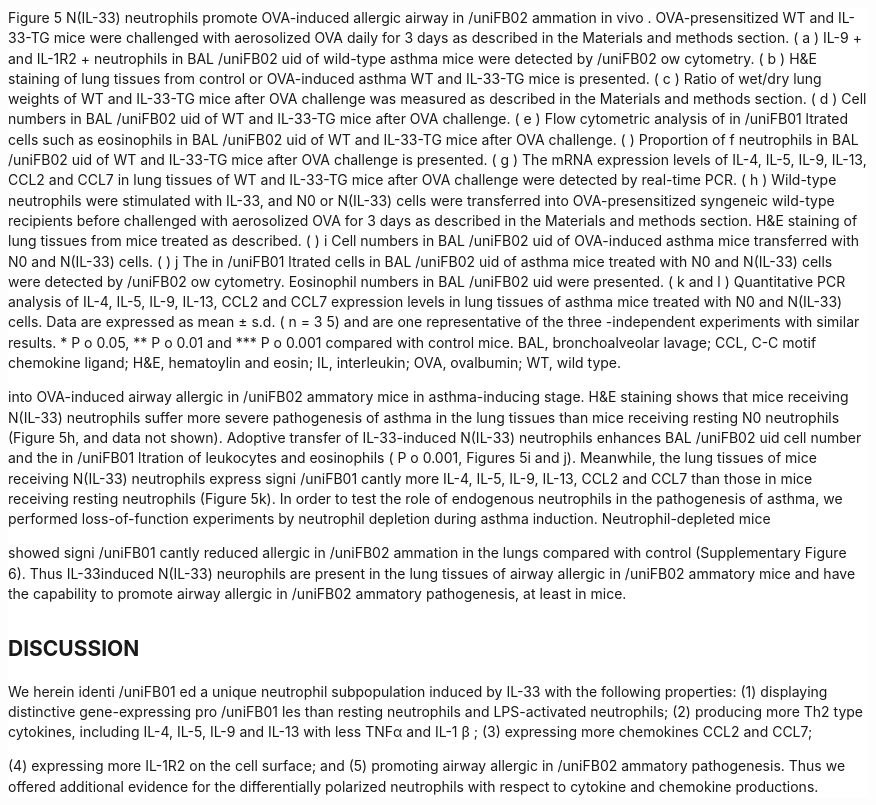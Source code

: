 Figure 5 N(IL-33) neutrophils promote OVA-induced allergic airway in /uniFB02 ammation in vivo . OVA-presensitized WT and IL-33-TG mice were challenged with aerosolized OVA daily for 3 days as described in the Materials and methods section. ( a ) IL-9 + and IL-1R2 + neutrophils in BAL /uniFB02 uid of wild-type asthma mice were detected by /uniFB02 ow cytometry. ( b ) H&amp;E staining of lung tissues from control or OVA-induced asthma WT and IL-33-TG mice is presented. ( c ) Ratio of wet/dry lung weights of WT and IL-33-TG mice after OVA challenge was measured as described in the Materials and methods section. ( d ) Cell numbers in BAL /uniFB02 uid of WT and IL-33-TG mice after OVA challenge. ( e ) Flow cytometric analysis of in /uniFB01 ltrated cells such as eosinophils in BAL /uniFB02 uid of WT and IL-33-TG mice after OVA challenge. ( ) Proportion of f neutrophils in BAL /uniFB02 uid of WT and IL-33-TG mice after OVA challenge is presented. ( g ) The mRNA expression levels of IL-4, IL-5, IL-9, IL-13, CCL2 and CCL7 in lung tissues of WT and IL-33-TG mice after OVA challenge were detected by real-time PCR. ( h ) Wild-type neutrophils were stimulated with IL-33, and N0 or N(IL-33) cells were transferred into OVA-presensitized syngeneic wild-type recipients before challenged with aerosolized OVA for 3 days as described in the Materials and methods section. H&amp;E staining of lung tissues from mice treated as described. ( ) i Cell numbers in BAL /uniFB02 uid of OVA-induced asthma mice transferred with N0 and N(IL-33) cells. ( ) j The in /uniFB01 ltrated cells in BAL /uniFB02 uid of asthma mice treated with N0 and N(IL-33) cells were detected by /uniFB02 ow cytometry. Eosinophil numbers in BAL /uniFB02 uid were presented. ( k and l ) Quantitative PCR analysis of IL-4, IL-5, IL-9, IL-13, CCL2 and CCL7 expression levels in lung tissues of asthma mice treated with N0 and N(IL-33) cells. Data are expressed as mean ± s.d. ( n = 3 5) and are one representative of the three -independent experiments with similar results. * P o 0.05, ** P o 0.01 and *** P o 0.001 compared with control mice. BAL, bronchoalveolar lavage; CCL, C-C motif chemokine ligand; H&amp;E, hematoylin and eosin; IL, interleukin; OVA, ovalbumin; WT, wild type.



into OVA-induced airway allergic in /uniFB02 ammatory mice in asthma-inducing stage. H&amp;E staining shows that mice receiving N(IL-33) neutrophils suffer more severe pathogenesis of asthma in the lung tissues than mice receiving resting N0 neutrophils (Figure 5h, and data not shown). Adoptive transfer of IL-33-induced N(IL-33) neutrophils enhances BAL /uniFB02 uid cell number and the in /uniFB01 ltration of leukocytes and eosinophils ( P o 0.001, Figures 5i and j). Meanwhile, the lung tissues of mice receiving N(IL-33) neutrophils express signi /uniFB01 cantly more IL-4, IL-5, IL-9, IL-13, CCL2 and CCL7 than those in mice receiving resting neutrophils (Figure 5k). In order to test the role of endogenous neutrophils in the pathogenesis of asthma, we performed loss-of-function experiments by neutrophil depletion during asthma induction. Neutrophil-depleted mice

showed signi /uniFB01 cantly reduced allergic in /uniFB02 ammation in the lungs compared with control (Supplementary Figure 6). Thus IL-33induced N(IL-33) neurophils are present in the lung tissues of airway allergic in /uniFB02 ammatory mice and have the capability to promote airway allergic in /uniFB02 ammatory pathogenesis, at least in mice.

## DISCUSSION

We herein identi /uniFB01 ed a unique neutrophil subpopulation induced by IL-33 with the following properties: (1) displaying distinctive gene-expressing pro /uniFB01 les than resting neutrophils and LPS-activated neutrophils; (2) producing more Th2 type cytokines, including IL-4, IL-5, IL-9 and IL-13 with less TNFα and IL-1 β ; (3) expressing more chemokines CCL2 and CCL7;

(4) expressing more IL-1R2 on the cell surface; and (5) promoting airway allergic in /uniFB02 ammatory pathogenesis. Thus we offered additional evidence for the differentially polarized neutrophils with respect to cytokine and chemokine productions.
